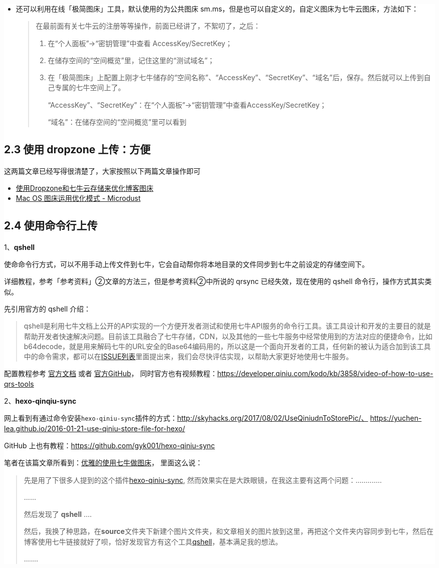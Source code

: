 

- 还可以利用在线「极简图床」工具，默认使用的为公共图床 sm.ms，但是也可以自定义的，自定义图床为七牛云图床，方法如下：

  > 在最前面有关七牛云的注册等等操作，前面已经讲了，不絮叨了，之后：
  >
  > 1. 在“个人面板”->“密钥管理”中查看 AccessKey/SecretKey；
  >
  > 2. 在储存空间的“空间概览”里，记住这里的“测试域名”；
  >
  > 3. 在「极简图床」上配置上刚才七牛储存的“空间名称”、“AccessKey”、“SecretKey”、“域名”后，保存。然后就可以上传到自己专属的七牛空间上了。
  >
  >    “AccessKey”、“SecretKey”：在“个人面板”->“密钥管理”中查看AccessKey/SecretKey；
  >
  >    “域名”：在储存空间的“空间概览”里可以看到
  >
  >




## 2.3 使用 dropzone 上传：方便

这两篇文章已经写得很清楚了，大家按照以下两篇文章操作即可

- [使用Dropzone和七牛云存储来优化博客图床](http://yansu.org/2015/01/10/use-dropzone-and-qiniu-to-store-blog-images.html)
- [Mac OS 图床运用优化模式 - Microdust](http://azeril.me/blog/How-To-Use-Image-Hosting-Quickly.html)





## 2.4 使用命令行上传

1、**qshell** 

使命命令行方式，可以不用手动上传文件到七牛，它会自动帮你将本地目录的文件同步到七牛之前设定的存储空间下。

详细教程，参考「参考资料」②文章的方法三，但是参考资料②中所说的 qrsync  已经失效，现在使用的 qshell 命令行，操作方式其实类似。

先引用官方的 qshell 介绍：

> qshell是利用七牛文档上公开的API实现的一个方便开发者测试和使用七牛API服务的命令行工具。该工具设计和开发的主要目的就是帮助开发者快速解决问题。目前该工具融合了七牛存储，CDN，以及其他的一些七牛服务中经常使用到的方法对应的便捷命令，比如b64decode，就是用来解码七牛的URL安全的Base64编码用的，所以这是一个面向开发者的工具，任何新的被认为适合加到该工具中的命令需求，都可以在[ISSUE列表](https://github.com/qiniu/qshell/issues)里面提出来，我们会尽快评估实现，以帮助大家更好地使用七牛服务。

配置教程参考 [官方文档](https://developer.qiniu.com/kodo/tools/1302/qshell) 或者 [官方GitHub](https://github.com/qiniu/qshell)， 同时官方也有视频教程：https://developer.qiniu.com/kodo/kb/3858/video-of-how-to-use-qrs-tools  

2、**hexo-qinqiu-sync** 

网上看到有通过命令安装`hexo-qiniu-sync`插件的方式：http://skyhacks.org/2017/08/02/UseQiniudnToStorePic/、 https://yuchen-lea.github.io/2016-01-21-use-qiniu-store-file-for-hexo/

GitHub 上也有教程：https://github.com/gyk001/hexo-qiniu-sync

笔者在该篇文章所看到：[优雅的使用七牛做图床](https://www.rawidn.com/posts/use-qiniu-generously.html)， 里面这么说：

> 先是用了下很多人提到的这个插件[hexo-qiniu-sync](https://github.com/gyk001/hexo-qiniu-sync), 然而效果实在是大跌眼镜，在我这主要有这两个问题：.............
>
> ......
>
> 然后发现了 **qshell** ....
>
> 然后，我换了种思路，在**source**文件夹下新建个图片文件夹，和文章相关的图片放到这里，再把这个文件夹内容同步到七牛，然后在博客使用七牛链接就好了呗，恰好发现官方有这个工具[qshell](https://github.com/qiniu/qshell)，基本满足我的想法。
>
> .......
